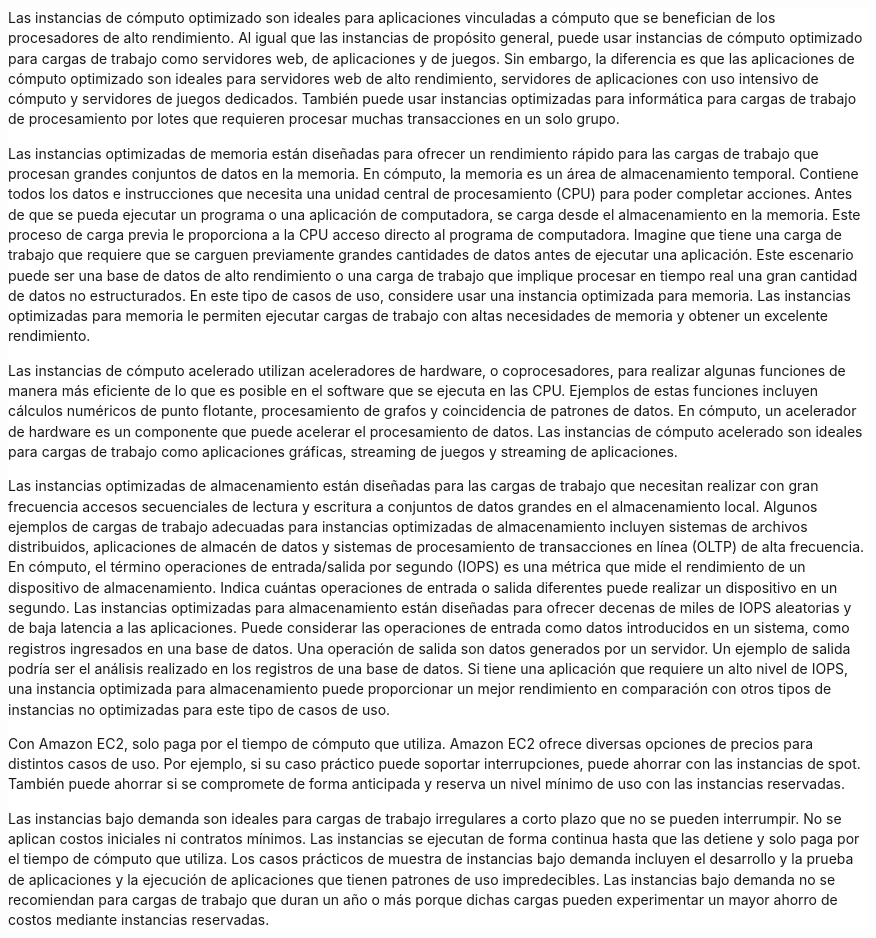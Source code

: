 Las instancias de cómputo optimizado son ideales para aplicaciones vinculadas a cómputo que se benefician de los procesadores de alto rendimiento. Al igual que las instancias de propósito general, puede usar instancias de cómputo optimizado para cargas de trabajo como servidores web, de aplicaciones y de juegos.
Sin embargo, la diferencia es que las aplicaciones de cómputo optimizado son ideales para servidores web de alto rendimiento, servidores de aplicaciones con uso intensivo de cómputo y servidores de juegos dedicados. También puede usar instancias optimizadas para informática para cargas de trabajo de procesamiento por lotes que requieren procesar muchas transacciones en un solo grupo.

Las instancias optimizadas de memoria están diseñadas para ofrecer un rendimiento rápido para las cargas de trabajo que procesan grandes conjuntos de datos en la memoria. En cómputo, la memoria es un área de almacenamiento temporal. Contiene todos los datos e instrucciones que necesita una unidad central de procesamiento (CPU) para poder completar acciones. Antes de que se pueda ejecutar un programa o una aplicación de computadora, se carga desde el almacenamiento en la memoria. Este proceso de carga previa le proporciona a la CPU acceso directo al programa de computadora.
Imagine que tiene una carga de trabajo que requiere que se carguen previamente grandes cantidades de datos antes de ejecutar una aplicación. Este escenario puede ser una base de datos de alto rendimiento o una carga de trabajo que implique procesar en tiempo real una gran cantidad de datos no estructurados. En este tipo de casos de uso, considere usar una instancia optimizada para memoria. Las instancias optimizadas para memoria le permiten ejecutar cargas de trabajo con altas necesidades de memoria y obtener un excelente rendimiento.

Las instancias de cómputo acelerado utilizan aceleradores de hardware, o coprocesadores, para realizar algunas funciones de manera más eficiente de lo que es posible en el software que se ejecuta en las CPU. Ejemplos de estas funciones incluyen cálculos numéricos de punto flotante, procesamiento de grafos y coincidencia de patrones de datos.
En cómputo, un acelerador de hardware es un componente que puede acelerar el procesamiento de datos. Las instancias de cómputo acelerado son ideales para cargas de trabajo como aplicaciones gráficas, streaming de juegos y streaming de aplicaciones.

Las instancias optimizadas de almacenamiento están diseñadas para las cargas de trabajo que necesitan realizar con gran frecuencia accesos secuenciales de lectura y escritura a conjuntos de datos grandes en el almacenamiento local. Algunos ejemplos de cargas de trabajo adecuadas para instancias optimizadas de almacenamiento incluyen sistemas de archivos distribuidos, aplicaciones de almacén de datos y sistemas de procesamiento de transacciones en línea (OLTP) de alta frecuencia.
En cómputo, el término operaciones de entrada/salida por segundo (IOPS) es una métrica que mide el rendimiento de un dispositivo de almacenamiento. Indica cuántas operaciones de entrada o salida diferentes puede realizar un dispositivo en un segundo. Las instancias optimizadas para almacenamiento están diseñadas para ofrecer decenas de miles de IOPS aleatorias y de baja latencia a las aplicaciones. 
Puede considerar las operaciones de entrada como datos introducidos en un sistema, como registros ingresados en una base de datos. Una operación de salida son datos generados por un servidor. Un ejemplo de salida podría ser el análisis realizado en los registros de una base de datos. Si tiene una aplicación que requiere un alto nivel de IOPS, una instancia optimizada para almacenamiento puede proporcionar un mejor rendimiento en comparación con otros tipos de instancias no optimizadas para este tipo de casos de uso.

Con Amazon EC2, solo paga por el tiempo de cómputo que utiliza. Amazon EC2 ofrece diversas opciones de precios para distintos casos de uso. Por ejemplo, si su caso práctico puede soportar interrupciones, puede ahorrar con las instancias de spot. También puede ahorrar si se compromete de forma anticipada y reserva un nivel mínimo de uso con las instancias reservadas.

Las instancias bajo demanda son ideales para cargas de trabajo irregulares a corto plazo que no se pueden interrumpir. No se aplican costos iniciales ni contratos mínimos. Las instancias se ejecutan de forma continua hasta que las detiene y solo paga por el tiempo de cómputo que utiliza.
Los casos prácticos de muestra de instancias bajo demanda incluyen el desarrollo y la prueba de aplicaciones y la ejecución de aplicaciones que tienen patrones de uso impredecibles. Las instancias bajo demanda no se recomiendan para cargas de trabajo que duran un año o más porque dichas cargas pueden experimentar un mayor ahorro de costos mediante instancias reservadas.
